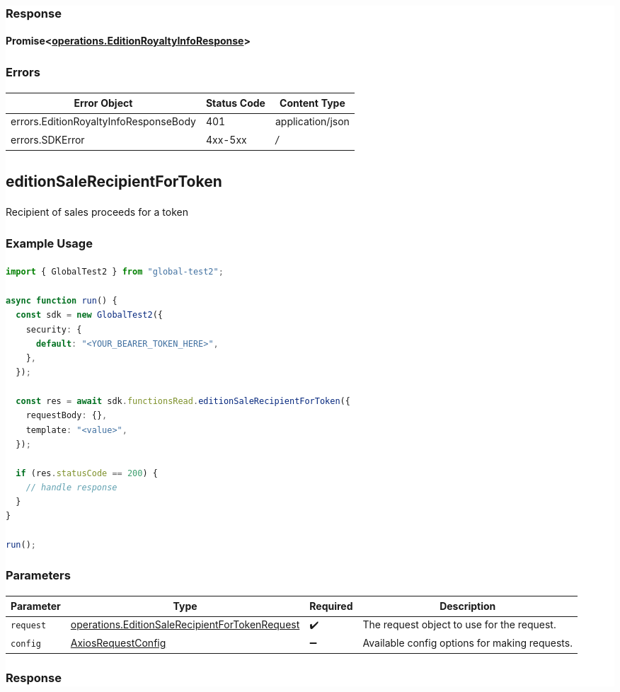 
### Response

**Promise<[operations.EditionRoyaltyInfoResponse](../../sdk/models/operations/editionroyaltyinforesponse.md)>**
### Errors

| Error Object                          | Status Code                           | Content Type                          |
| ------------------------------------- | ------------------------------------- | ------------------------------------- |
| errors.EditionRoyaltyInfoResponseBody | 401                                   | application/json                      |
| errors.SDKError                       | 4xx-5xx                               | */*                                   |

## editionSaleRecipientForToken

Recipient of sales proceeds for a token	

### Example Usage

```typescript
import { GlobalTest2 } from "global-test2";

async function run() {
  const sdk = new GlobalTest2({
    security: {
      default: "<YOUR_BEARER_TOKEN_HERE>",
    },
  });

  const res = await sdk.functionsRead.editionSaleRecipientForToken({
    requestBody: {},
    template: "<value>",
  });

  if (res.statusCode == 200) {
    // handle response
  }
}

run();
```

### Parameters

| Parameter                                                                                                            | Type                                                                                                                 | Required                                                                                                             | Description                                                                                                          |
| -------------------------------------------------------------------------------------------------------------------- | -------------------------------------------------------------------------------------------------------------------- | -------------------------------------------------------------------------------------------------------------------- | -------------------------------------------------------------------------------------------------------------------- |
| `request`                                                                                                            | [operations.EditionSaleRecipientForTokenRequest](../../sdk/models/operations/editionsalerecipientfortokenrequest.md) | :heavy_check_mark:                                                                                                   | The request object to use for the request.                                                                           |
| `config`                                                                                                             | [AxiosRequestConfig](https://axios-http.com/docs/req_config)                                                         | :heavy_minus_sign:                                                                                                   | Available config options for making requests.                                                                        |


### Response
